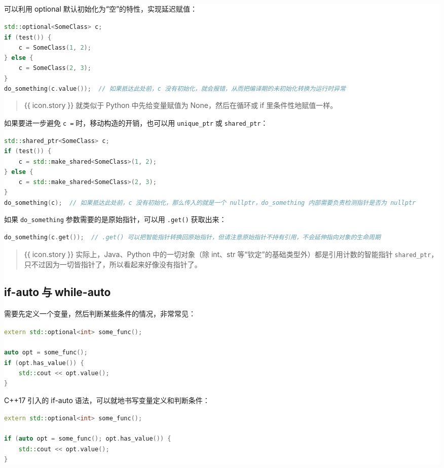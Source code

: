 可以利用 optional 默认初始化为“空”的特性，实现延迟赋值：

```cpp
std::optional<SomeClass> c;
if (test()) {
    c = SomeClass(1, 2);
} else {
    c = SomeClass(2, 3);
}
do_something(c.value());  // 如果抵达此处前，c 没有初始化，就会报错，从而把编译期的未初始化转换为运行时异常
```

> {{ icon.story }} 就类似于 Python 中先给变量赋值为 None，然后在循环或 if 里条件性地赋值一样。

如果要进一步避免 `c =` 时，移动构造的开销，也可以用 `unique_ptr` 或 `shared_ptr`：

```cpp
std::shared_ptr<SomeClass> c;
if (test()) {
    c = std::make_shared<SomeClass>(1, 2);
} else {
    c = std::make_shared<SomeClass>(2, 3);
}
do_something(c);  // 如果抵达此处前，c 没有初始化，那么传入的就是一个 nullptr，do_something 内部需要负责检测指针是否为 nullptr
```

如果 `do_something` 参数需要的是原始指针，可以用 `.get()` 获取出来：

```cpp
do_something(c.get());  // .get() 可以把智能指针转换回原始指针，但请注意原始指针不持有引用，不会延伸指向对象的生命周期
```

> {{ icon.story }} 实际上，Java、Python 中的一切对象（除 int、str 等“钦定”的基础类型外）都是引用计数的智能指针 `shared_ptr`，只不过因为一切皆指针了，所以看起来好像没有指针了。

## if-auto 与 while-auto

需要先定义一个变量，然后判断某些条件的情况，非常常见：

```cpp
extern std::optional<int> some_func();

auto opt = some_func();
if (opt.has_value()) {
    std::cout << opt.value();
}
```

C++17 引入的 if-auto 语法，可以就地书写变量定义和判断条件：

```cpp
extern std::optional<int> some_func();

if (auto opt = some_func(); opt.has_value()) {
    std::cout << opt.value();
}
```
